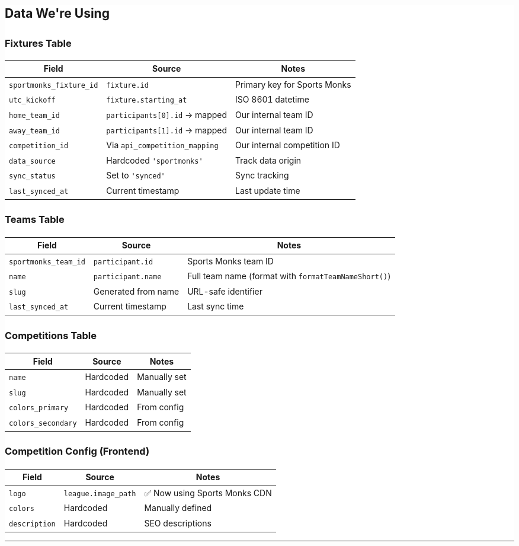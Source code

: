 
## Data We're Using

### Fixtures Table
| Field | Source | Notes |
|-------|--------|-------|
| `sportmonks_fixture_id` | `fixture.id` | Primary key for Sports Monks |
| `utc_kickoff` | `fixture.starting_at` | ISO 8601 datetime |
| `home_team_id` | `participants[0].id` → mapped | Our internal team ID |
| `away_team_id` | `participants[1].id` → mapped | Our internal team ID |
| `competition_id` | Via `api_competition_mapping` | Our internal competition ID |
| `data_source` | Hardcoded `'sportmonks'` | Track data origin |
| `sync_status` | Set to `'synced'` | Sync tracking |
| `last_synced_at` | Current timestamp | Last update time |

### Teams Table
| Field | Source | Notes |
|-------|--------|-------|
| `sportmonks_team_id` | `participant.id` | Sports Monks team ID |
| `name` | `participant.name` | Full team name (format with `formatTeamNameShort()`) |
| `slug` | Generated from name | URL-safe identifier |
| `last_synced_at` | Current timestamp | Last sync time |

### Competitions Table
| Field | Source | Notes |
|-------|--------|-------|
| `name` | Hardcoded | Manually set |
| `slug` | Hardcoded | Manually set |
| `colors_primary` | Hardcoded | From config |
| `colors_secondary` | Hardcoded | From config |

### Competition Config (Frontend)
| Field | Source | Notes |
|-------|--------|-------|
| `logo` | `league.image_path` | ✅ Now using Sports Monks CDN |
| `colors` | Hardcoded | Manually defined |
| `description` | Hardcoded | SEO descriptions |

---